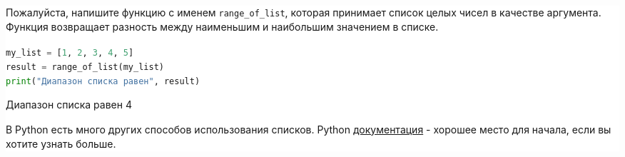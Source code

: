 <programming-exercise name='The range of a list' tmcname='part04-19_range_of_list' title='Диапазон списка'>

Пожалуйста, напишите функцию с именем `range_of_list`, которая принимает список целых чисел в качестве аргумента. Функция возвращает разность между наименьшим и наибольшим значением в списке.


```python
my_list = [1, 2, 3, 4, 5]
result = range_of_list(my_list)
print("Диапазон списка равен", result)
```

<sample-output>

Диапазон списка равен 4

</sample-output>

</programming-exercise>


В Python есть много других способов использования списков. Python [документация](https://docs.python.org/3/tutorial/datastructures.html) - хорошее место для начала, если вы хотите узнать больше.

